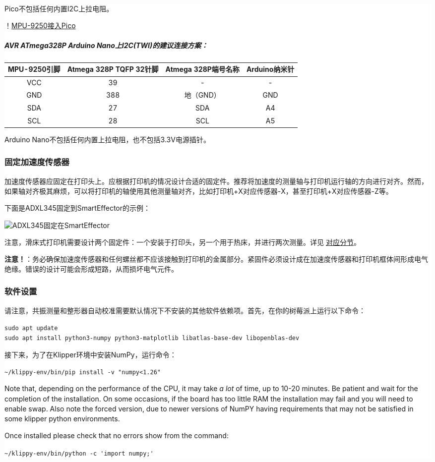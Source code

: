 Pico不包括任何内置I2C上拉电阻。

！[MPU-9250接入Pico](img/mpu9250-Pico-fritzing.png)

##### AVR ATmega328P Arduino Nano上I2C(TWI)的建议连接方案：

| MPU-9250引脚 | Atmega 328P TQFP 32针脚 | Atmega 328P端号名称 | Arduino纳米针 |
| :-: | :-: | :-: | :-: |
| VCC | 39 | - | - |
| GND | 388 | 地（GND） | GND |
| SDA | 27 | SDA | A4 |
| SCL | 28 | SCL | A5 |

Arduino Nano不包括任何内置上拉电阻，也不包括3.3V电源插针。

### 固定加速度传感器

加速度传感器应固定在打印头上。应根据打印机的情况设计合适的固定件。推荐将加速度的测量轴与打印机运行轴的方向进行对齐。然而，如果轴对齐极其麻烦，可以将打印机的轴使用其他测量轴对齐，比如打印机+X对应传感器-X，甚至打印机+X对应传感器-Z等。

下面是ADXL345固定到SmartEffector的示例：

![ADXL345固定在SmartEffector](img/adxl345-mount.jpg)

注意，滑床式打印机需要设计两个固定件：一个安装于打印头，另一个用于热床，并进行两次测量。详见 [对应分节](#bed-slinger-printers)。

**注意！**：务必确保加速度传感器和任何螺丝都不应该接触到打印机的金属部分。紧固件必须设计成在加速度传感器和打印机框体间形成电气绝缘。错误的设计可能会形成短路，从而损坏电气元件。

### 软件设置

请注意，共振测量和整形器自动校准需要默认情况下不安装的其他软件依赖项。首先，在你的树莓派上运行以下命令：

```
sudo apt update
sudo apt install python3-numpy python3-matplotlib libatlas-base-dev libopenblas-dev
```

接下来，为了在Klipper环境中安装NumPy，运行命令：

```
~/klippy-env/bin/pip install -v "numpy<1.26"
```

Note that, depending on the performance of the CPU, it may take *a lot* of time, up to 10-20 minutes. Be patient and wait for the completion of the installation. On some occasions, if the board has too little RAM the installation may fail and you will need to enable swap. Also note the forced version, due to newer versions of NumPY having requirements that may not be satisfied in some klipper python environments.

Once installed please check that no errors show from the command:

```
~/klippy-env/bin/python -c 'import numpy;'
```
